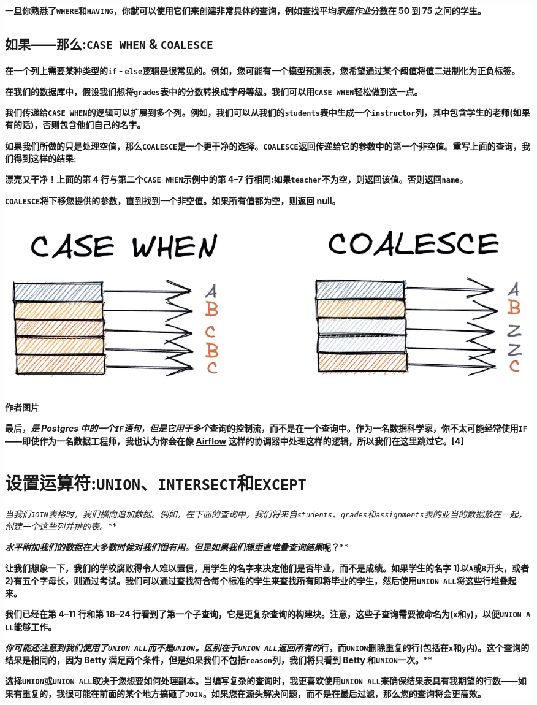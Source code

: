 **一旦你熟悉了`WHERE`和`HAVING`，你就可以使用它们来创建非常具体的查询，例如查找平均*家庭作业*分数在 50 到 75 之间的学生。**

## **如果——那么:`CASE WHEN` & `COALESCE`**

**在一个列上需要某种类型的`if` - `else`逻辑是很常见的。例如，您可能有一个模型预测表，您希望通过某个阈值将值二进制化为正负标签。**

**在我们的数据库中，假设我们想将`grades`表中的分数转换成字母等级。我们可以用`CASE WHEN`轻松做到这一点。**

**我们传递给`CASE WHEN`的逻辑可以扩展到多个列。例如，我们可以从我们的`students`表中生成一个`instructor`列，其中包含学生的老师(如果有的话)，否则包含他们自己的名字。**

**如果我们所做的只是处理空值，那么`COALESCE`是一个更干净的选择。`COALESCE`返回传递给它的参数中的第一个非空值。重写上面的查询，我们得到这样的结果:**

**漂亮又干净！上面的第 4 行与第二个`CASE WHEN`示例中的第 4–7 行相同:如果`teacher`不为空，则返回该值。否则返回`name`。**

**`COALESCE`将下移您提供的参数，直到找到一个非空值。如果所有值都为空，则返回 null。**

**![](img/f97dce1b1521c6293701b98cafb30b39.png)**

**作者图片**

**最后，*是 Postgres 中的一个`IF`语句，但是它用于多个*查询的控制流，而不是在一个查询中。作为一名数据科学家，你不太可能经常使用`IF`——即使作为一名数据工程师，我也认为你会在像 [Airflow](https://airflow.apache.org/) 这样的协调器中处理这样的逻辑，所以我们在这里跳过它。[4]**

# **设置运算符:`UNION`、`INTERSECT`和`EXCEPT`**

**当我们`JOIN`表格时，我们横向追加数据*。例如，在下面的查询中，我们将来自`students`、`grades`和`assignments`表的亚当的数据放在一起，创建一个这些列并排的表。***

***水平附加我们的数据在大多数时候对我们很有用。但是如果我们想垂直堆叠查询结果*呢？****

****让我们想象一下，我们的学校腐败得令人难以置信，用学生的名字来决定他们是否毕业，而不是成绩。如果学生的名字 1)以`A`或`B`开头，或者 2)有五个字母长，则通过考试。我们可以通过查找符合每个标准的学生来查找所有即将毕业的学生，然后使用`UNION ALL`将这些行堆叠起来。****

****我们已经在第 4–11 行和第 18–24 行看到了第一个**子查询**，它是更复杂查询的构建块。注意，这些子查询需要被命名为(`x`和`y`)，以便`UNION ALL`能够工作。****

****你可能还注意到我们使用了`UNION ALL`而不是`UNION`。区别在于`UNION ALL`返回*所有的*行，而`UNION`删除重复的行(包括在`x`和`y`内)。这个查询的结果是相同的，因为 Betty 满足两个条件，但是如果我们不包括`reason`列，我们将只看到 Betty 和`UNION`一次。****

****选择`UNION`或`UNION ALL`取决于您想要如何处理副本。当编写复杂的查询时，我更喜欢使用`UNION ALL`来确保结果表具有我期望的行数——如果有重复的，我很可能在前面的某个地方搞砸了`JOIN`。如果您在源头解决问题，而不是在最后过滤，那么您的查询将会更高效。****
